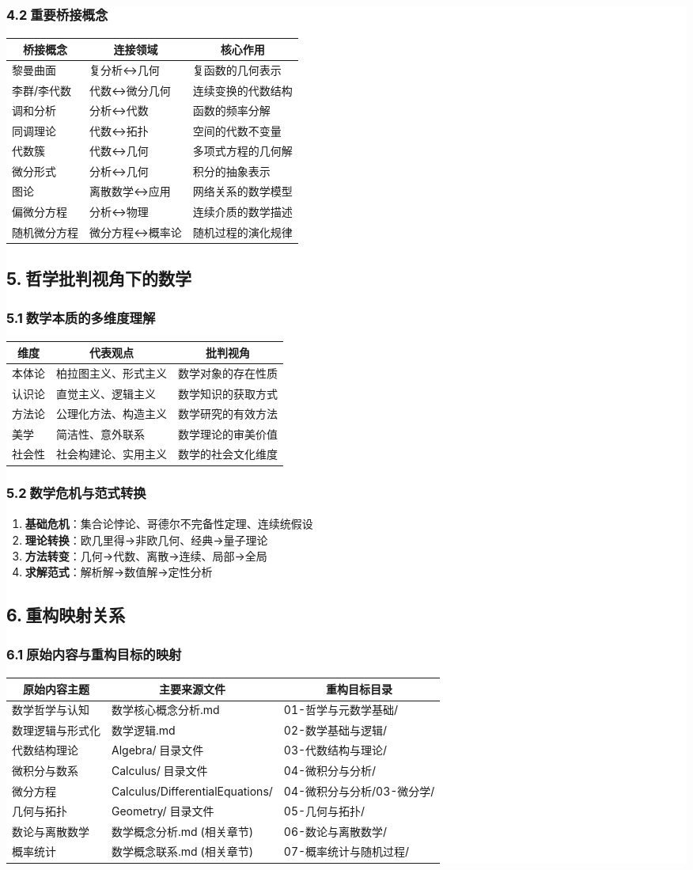 ### 4.2 重要桥接概念

| 桥接概念 | 连接领域 | 核心作用 |
|---------|---------|---------|
| 黎曼曲面 | 复分析↔几何 | 复函数的几何表示 |
| 李群/李代数 | 代数↔微分几何 | 连续变换的代数结构 |
| 调和分析 | 分析↔代数 | 函数的频率分解 |
| 同调理论 | 代数↔拓扑 | 空间的代数不变量 |
| 代数簇 | 代数↔几何 | 多项式方程的几何解 |
| 微分形式 | 分析↔几何 | 积分的抽象表示 |
| 图论 | 离散数学↔应用 | 网络关系的数学模型 |
| 偏微分方程 | 分析↔物理 | 连续介质的数学描述 |
| 随机微分方程 | 微分方程↔概率论 | 随机过程的演化规律 |

## 5. 哲学批判视角下的数学

### 5.1 数学本质的多维度理解

| 维度 | 代表观点 | 批判视角 |
|------|---------|---------|
| 本体论 | 柏拉图主义、形式主义 | 数学对象的存在性质 |
| 认识论 | 直觉主义、逻辑主义 | 数学知识的获取方式 |
| 方法论 | 公理化方法、构造主义 | 数学研究的有效方法 |
| 美学 | 简洁性、意外联系 | 数学理论的审美价值 |
| 社会性 | 社会构建论、实用主义 | 数学的社会文化维度 |

### 5.2 数学危机与范式转换

1. **基础危机**：集合论悖论、哥德尔不完备性定理、连续统假设
2. **理论转换**：欧几里得→非欧几何、经典→量子理论
3. **方法转变**：几何→代数、离散→连续、局部→全局
4. **求解范式**：解析解→数值解→定性分析

## 6. 重构映射关系

### 6.1 原始内容与重构目标的映射

| 原始内容主题 | 主要来源文件 | 重构目标目录 |
|------------|------------|------------|
| 数学哲学与认知 | 数学核心概念分析.md | 01-哲学与元数学基础/ |
| 数理逻辑与形式化 | 数学逻辑.md | 02-数学基础与逻辑/ |
| 代数结构理论 | Algebra/ 目录文件 | 03-代数结构与理论/ |
| 微积分与数系 | Calculus/ 目录文件 | 04-微积分与分析/ |
| 微分方程 | Calculus/DifferentialEquations/ | 04-微积分与分析/03-微分学/ |
| 几何与拓扑 | Geometry/ 目录文件 | 05-几何与拓扑/ |
| 数论与离散数学 | 数学概念分析.md (相关章节) | 06-数论与离散数学/ |
| 概率统计 | 数学概念联系.md (相关章节) | 07-概率统计与随机过程/ |